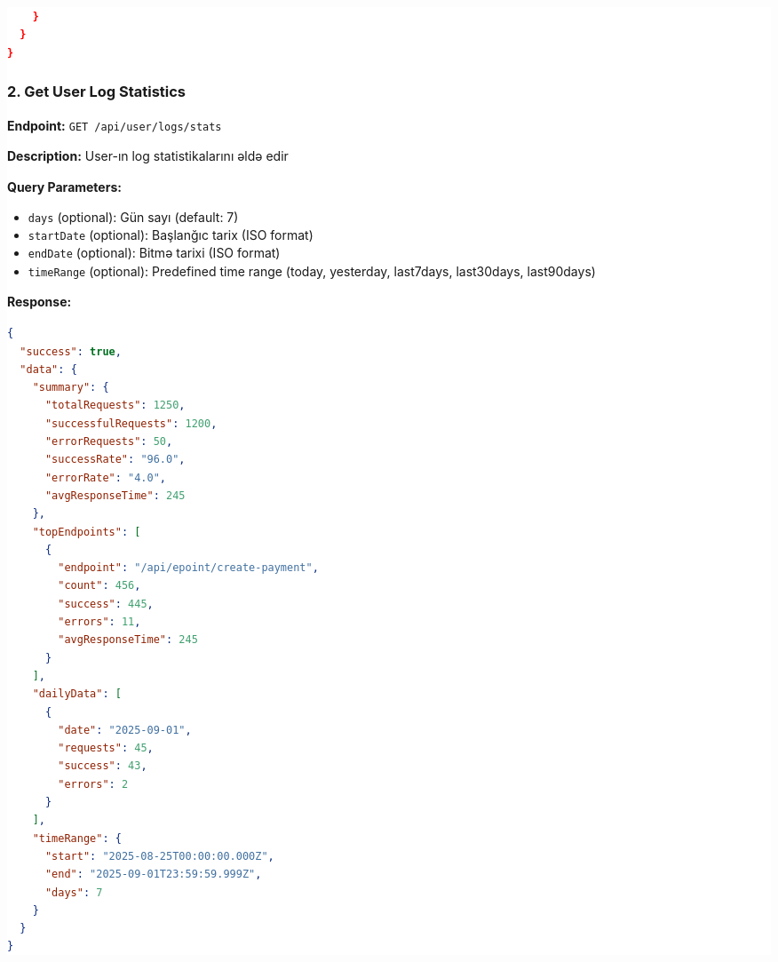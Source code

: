 ```json
    }
  }
}
```

### 2. Get User Log Statistics
**Endpoint:** `GET /api/user/logs/stats`

**Description:** User-ın log statistikalarını əldə edir

**Query Parameters:**
- `days` (optional): Gün sayı (default: 7)
- `startDate` (optional): Başlanğıc tarix (ISO format)
- `endDate` (optional): Bitmə tarixi (ISO format)
- `timeRange` (optional): Predefined time range (today, yesterday, last7days, last30days, last90days)

**Response:**
```json
{
  "success": true,
  "data": {
    "summary": {
      "totalRequests": 1250,
      "successfulRequests": 1200,
      "errorRequests": 50,
      "successRate": "96.0",
      "errorRate": "4.0",
      "avgResponseTime": 245
    },
    "topEndpoints": [
      {
        "endpoint": "/api/epoint/create-payment",
        "count": 456,
        "success": 445,
        "errors": 11,
        "avgResponseTime": 245
      }
    ],
    "dailyData": [
      {
        "date": "2025-09-01",
        "requests": 45,
        "success": 43,
        "errors": 2
      }
    ],
    "timeRange": {
      "start": "2025-08-25T00:00:00.000Z",
      "end": "2025-09-01T23:59:59.999Z",
      "days": 7
    }
  }
}
```
